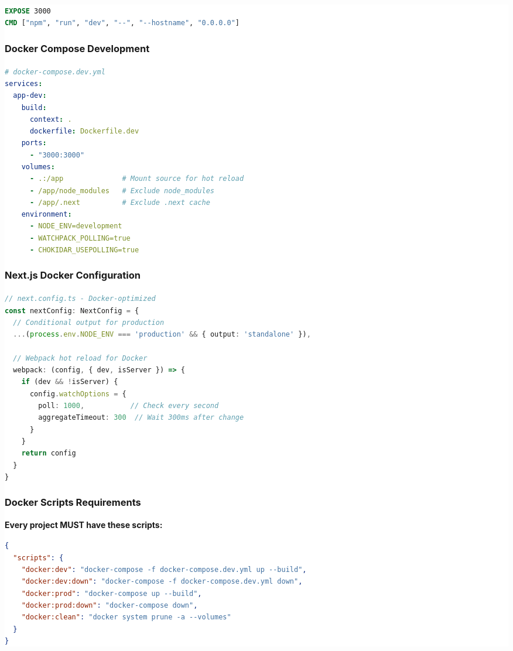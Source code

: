 ```dockerfile
EXPOSE 3000
CMD ["npm", "run", "dev", "--", "--hostname", "0.0.0.0"]
```

### Docker Compose Development

```yaml
# docker-compose.dev.yml
services:
  app-dev:
    build:
      context: .
      dockerfile: Dockerfile.dev
    ports:
      - "3000:3000"
    volumes:
      - .:/app              # Mount source for hot reload
      - /app/node_modules   # Exclude node_modules
      - /app/.next          # Exclude .next cache
    environment:
      - NODE_ENV=development
      - WATCHPACK_POLLING=true
      - CHOKIDAR_USEPOLLING=true
```

### Next.js Docker Configuration

```typescript
// next.config.ts - Docker-optimized
const nextConfig: NextConfig = {
  // Conditional output for production
  ...(process.env.NODE_ENV === 'production' && { output: 'standalone' }),
  
  // Webpack hot reload for Docker
  webpack: (config, { dev, isServer }) => {
    if (dev && !isServer) {
      config.watchOptions = {
        poll: 1000,           // Check every second
        aggregateTimeout: 300  // Wait 300ms after change
      }
    }
    return config
  }
}
```

### Docker Scripts Requirements

**Every project MUST have these scripts:**

```json
{
  "scripts": {
    "docker:dev": "docker-compose -f docker-compose.dev.yml up --build",
    "docker:dev:down": "docker-compose -f docker-compose.dev.yml down",
    "docker:prod": "docker-compose up --build",
    "docker:prod:down": "docker-compose down",
    "docker:clean": "docker system prune -a --volumes"
  }
}
```
